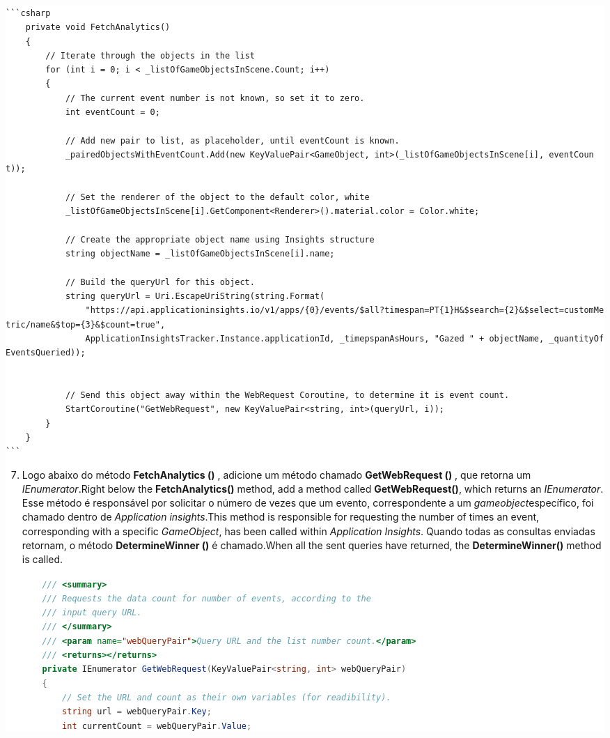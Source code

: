     ```csharp
        private void FetchAnalytics()
        {
            // Iterate through the objects in the list
            for (int i = 0; i < _listOfGameObjectsInScene.Count; i++)
            {
                // The current event number is not known, so set it to zero.
                int eventCount = 0;

                // Add new pair to list, as placeholder, until eventCount is known.
                _pairedObjectsWithEventCount.Add(new KeyValuePair<GameObject, int>(_listOfGameObjectsInScene[i], eventCount));

                // Set the renderer of the object to the default color, white
                _listOfGameObjectsInScene[i].GetComponent<Renderer>().material.color = Color.white;

                // Create the appropriate object name using Insights structure
                string objectName = _listOfGameObjectsInScene[i].name;
 
                // Build the queryUrl for this object.
                string queryUrl = Uri.EscapeUriString(string.Format(
                    "https://api.applicationinsights.io/v1/apps/{0}/events/$all?timespan=PT{1}H&$search={2}&$select=customMetric/name&$top={3}&$count=true",
                    ApplicationInsightsTracker.Instance.applicationId, _timepspanAsHours, "Gazed " + objectName, _quantityOfEventsQueried));


                // Send this object away within the WebRequest Coroutine, to determine it is event count.
                StartCoroutine("GetWebRequest", new KeyValuePair<string, int>(queryUrl, i));
            }
        }
    ```

7.  <span data-ttu-id="73bd7-391">Logo abaixo do método **FetchAnalytics ()** , adicione um método chamado **GetWebRequest ()** , que retorna um *IEnumerator*.</span><span class="sxs-lookup"><span data-stu-id="73bd7-391">Right below the **FetchAnalytics()** method, add a method called **GetWebRequest()**, which returns an *IEnumerator*.</span></span> <span data-ttu-id="73bd7-392">Esse método é responsável por solicitar o número de vezes que um evento, correspondente a um *gameobject*específico, foi chamado dentro de *Application insights*.</span><span class="sxs-lookup"><span data-stu-id="73bd7-392">This method is responsible for requesting the number of times an event, corresponding with a specific *GameObject*, has been called within *Application Insights*.</span></span> <span data-ttu-id="73bd7-393">Quando todas as consultas enviadas retornam, o método **DetermineWinner ()** é chamado.</span><span class="sxs-lookup"><span data-stu-id="73bd7-393">When all the sent queries have returned, the **DetermineWinner()** method is called.</span></span>

    ```csharp
        /// <summary>
        /// Requests the data count for number of events, according to the
        /// input query URL.
        /// </summary>
        /// <param name="webQueryPair">Query URL and the list number count.</param>
        /// <returns></returns>
        private IEnumerator GetWebRequest(KeyValuePair<string, int> webQueryPair)
        {
            // Set the URL and count as their own variables (for readibility).
            string url = webQueryPair.Key;
            int currentCount = webQueryPair.Value;
